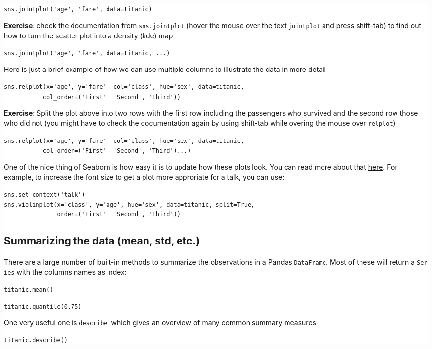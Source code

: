 ```
sns.jointplot('age', 'fare', data=titanic)
```

**Exercise**: check the documentation from `sns.jointplot` (hover the mouse
over the text `jointplot` and press shift-tab) to find out how to turn the
scatter plot into a density (kde) map

```
sns.jointplot('age', 'fare', data=titanic, ...)
```

Here is just a brief example of how we can use multiple columns to illustrate
the data in more detail

```
sns.relplot(x='age', y='fare', col='class', hue='sex', data=titanic,
           col_order=('First', 'Second', 'Third'))
```

**Exercise**: Split the plot above into two rows with the first row including
the passengers who survived and the second row those who did not (you might
have to check the documentation again by using shift-tab while overing the
mouse over `relplot`)

```
sns.relplot(x='age', y='fare', col='class', hue='sex', data=titanic,
           col_order=('First', 'Second', 'Third')...)
```

One of the nice thing of Seaborn is how easy it is to update how these plots
look. You can read more about that
[here](https://seaborn.pydata.org/tutorial/aesthetics.html). For example, to
increase the font size to get a plot more approriate for a talk, you can use:

```
sns.set_context('talk')
sns.violinplot(x='class', y='age', hue='sex', data=titanic, split=True,
               order=('First', 'Second', 'Third'))
```

## Summarizing the data (mean, std, etc.)

There are a large number of built-in methods to summarize the observations in
a Pandas `DataFrame`. Most of these will return a `Series` with the columns
names as index:

```
titanic.mean()
```

```
titanic.quantile(0.75)
```

One very useful one is `describe`, which gives an overview of many common
summary measures

```
titanic.describe()
```
